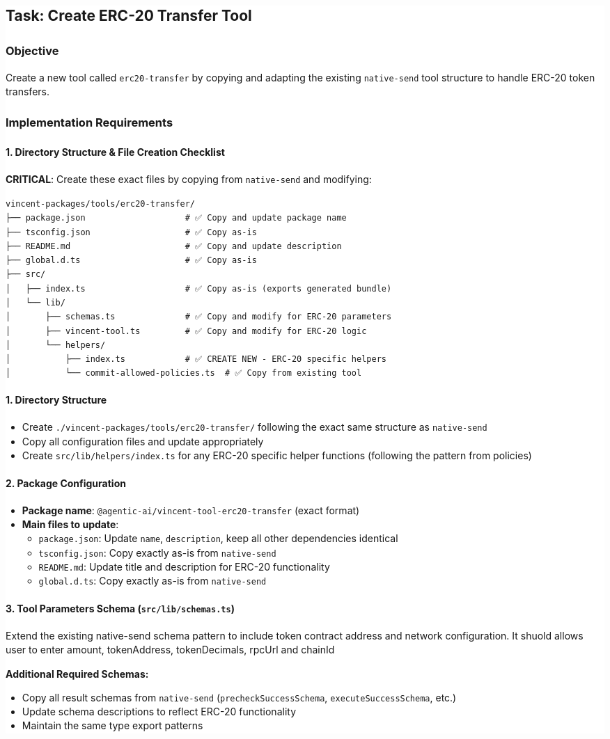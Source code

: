 ## Task: Create ERC-20 Transfer Tool

### Objective

Create a new tool called `erc20-transfer` by copying and adapting the existing `native-send` tool structure to handle ERC-20 token transfers.

### Implementation Requirements

#### 1. Directory Structure & File Creation Checklist

**CRITICAL**: Create these exact files by copying from `native-send` and modifying:

```
vincent-packages/tools/erc20-transfer/
├── package.json                    # ✅ Copy and update package name
├── tsconfig.json                   # ✅ Copy as-is
├── README.md                       # ✅ Copy and update description
├── global.d.ts                     # ✅ Copy as-is
├── src/
│   ├── index.ts                    # ✅ Copy as-is (exports generated bundle)
│   └── lib/
│       ├── schemas.ts              # ✅ Copy and modify for ERC-20 parameters
│       ├── vincent-tool.ts         # ✅ Copy and modify for ERC-20 logic
│       └── helpers/
│           ├── index.ts            # ✅ CREATE NEW - ERC-20 specific helpers
│           └── commit-allowed-policies.ts  # ✅ Copy from existing tool
```

#### 1. Directory Structure

- Create `./vincent-packages/tools/erc20-transfer/` following the exact same structure as `native-send`
- Copy all configuration files and update appropriately
- Create `src/lib/helpers/index.ts` for any ERC-20 specific helper functions (following the pattern from policies)

#### 2. Package Configuration

- **Package name**: `@agentic-ai/vincent-tool-erc20-transfer` (exact format)
- **Main files to update**:
  - `package.json`: Update `name`, `description`, keep all other dependencies identical
  - `tsconfig.json`: Copy exactly as-is from `native-send`
  - `README.md`: Update title and description for ERC-20 functionality
  - `global.d.ts`: Copy exactly as-is from `native-send`

#### 3. Tool Parameters Schema (`src/lib/schemas.ts`)

Extend the existing native-send schema pattern to include token contract address and network configuration. It shuold allows user to enter amount, tokenAddress, tokenDecimals, rpcUrl and chainId

**Additional Required Schemas:**

- Copy all result schemas from `native-send` (`precheckSuccessSchema`, `executeSuccessSchema`, etc.)
- Update schema descriptions to reflect ERC-20 functionality
- Maintain the same type export patterns
